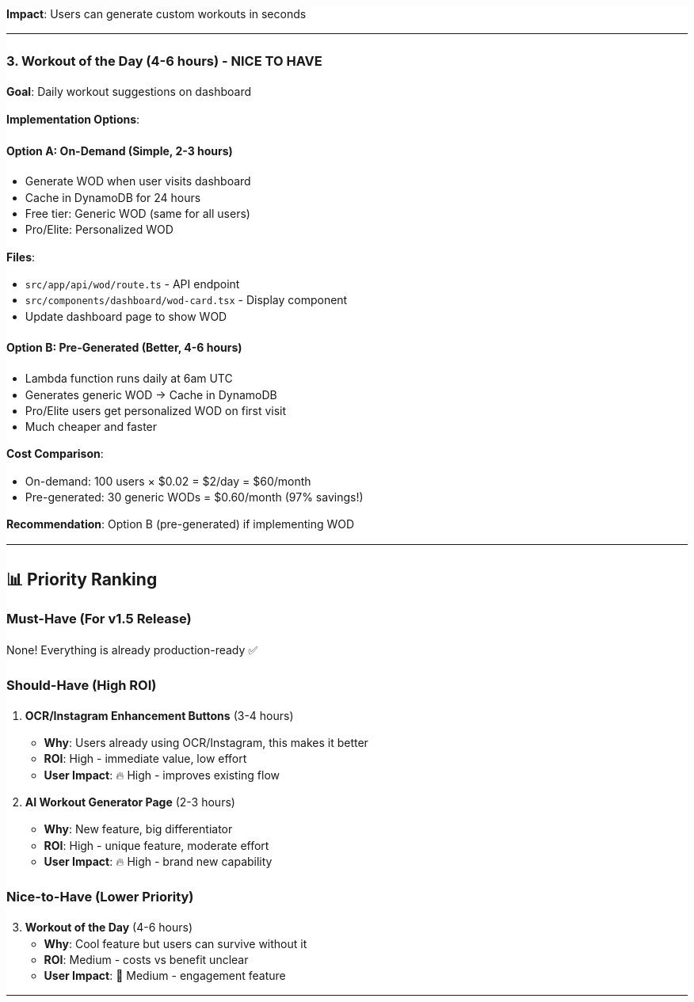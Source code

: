 **Impact**: Users can generate custom workouts in seconds

---

### 3. Workout of the Day (4-6 hours) - **NICE TO HAVE**

**Goal**: Daily workout suggestions on dashboard

**Implementation Options**:

#### Option A: On-Demand (Simple, 2-3 hours)
- Generate WOD when user visits dashboard
- Cache in DynamoDB for 24 hours
- Free tier: Generic WOD (same for all users)
- Pro/Elite: Personalized WOD

**Files**:
- `src/app/api/wod/route.ts` - API endpoint
- `src/components/dashboard/wod-card.tsx` - Display component
- Update dashboard page to show WOD

#### Option B: Pre-Generated (Better, 4-6 hours)
- Lambda function runs daily at 6am UTC
- Generates generic WOD → Cache in DynamoDB
- Pro/Elite users get personalized WOD on first visit
- Much cheaper and faster

**Cost Comparison**:
- On-demand: 100 users × $0.02 = $2/day = $60/month
- Pre-generated: 30 generic WODs = $0.60/month (97% savings!)

**Recommendation**: Option B (pre-generated) if implementing WOD

---

## 📊 Priority Ranking

### Must-Have (For v1.5 Release)
None! Everything is already production-ready ✅

### Should-Have (High ROI)
1. **OCR/Instagram Enhancement Buttons** (3-4 hours)
   - **Why**: Users already using OCR/Instagram, this makes it better
   - **ROI**: High - immediate value, low effort
   - **User Impact**: 🔥 High - improves existing flow

2. **AI Workout Generator Page** (2-3 hours)
   - **Why**: New feature, big differentiator
   - **ROI**: High - unique feature, moderate effort
   - **User Impact**: 🔥 High - brand new capability

### Nice-to-Have (Lower Priority)
3. **Workout of the Day** (4-6 hours)
   - **Why**: Cool feature but users can survive without it
   - **ROI**: Medium - costs vs benefit unclear
   - **User Impact**: 🔶 Medium - engagement feature

---